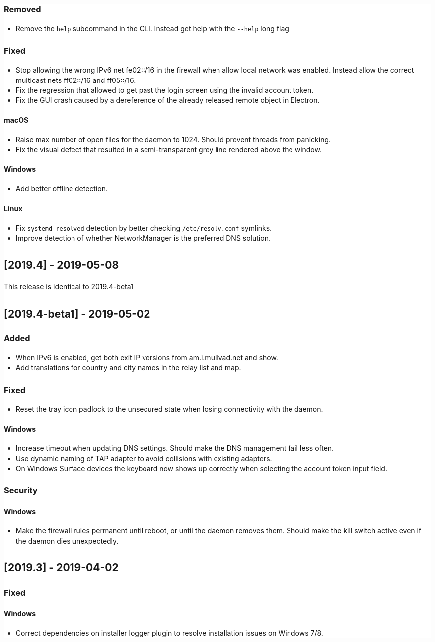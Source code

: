 ### Removed
- Remove the `help` subcommand in the CLI. Instead get help with the `--help` long flag.

### Fixed
- Stop allowing the wrong IPv6 net fe02::/16 in the firewall when allow local network was enabled.
  Instead allow the correct multicast nets ff02::/16 and ff05::/16.
- Fix the regression that allowed to get past the login screen using the invalid account token.
- Fix the GUI crash caused by a dereference of the already released remote object in Electron.

#### macOS
- Raise max number of open files for the daemon to 1024. Should prevent threads from panicking.
- Fix the visual defect that resulted in a semi-transparent grey line rendered above the window.

#### Windows
- Add better offline detection.

#### Linux
- Fix `systemd-resolved` detection by better checking `/etc/resolv.conf` symlinks.
- Improve detection of whether NetworkManager is the preferred DNS solution.


## [2019.4] - 2019-05-08
This release is identical to 2019.4-beta1


## [2019.4-beta1] - 2019-05-02
### Added
- When IPv6 is enabled, get both exit IP versions from am.i.mullvad.net and show.
- Add translations for country and city names in the relay list and map.

### Fixed
- Reset the tray icon padlock to the unsecured state when losing connectivity with the daemon.

#### Windows
- Increase timeout when updating DNS settings. Should make the DNS management fail less often.
- Use dynamic naming of TAP adapter to avoid collisions with existing adapters.
- On Windows Surface devices the keyboard now shows up correctly when selecting the account
  token input field.

### Security
#### Windows
- Make the firewall rules permanent until reboot, or until the daemon removes them. Should make
  the kill switch active even if the daemon dies unexpectedly.


## [2019.3] - 2019-04-02
### Fixed
#### Windows
- Correct dependencies on installer logger plugin to resolve installation issues on Windows 7/8.


[`MLLVD-CR-24-01`]: audits/2024-12-10-X41-D-Sec.md#MLLVD-CR-24-01
[`MLLVD-CR-24-02`]: audits/2024-12-10-X41-D-Sec.md#MLLVD-CR-24-02
[`MLLVD-CR-24-03`]: audits/2024-12-10-X41-D-Sec.md#MLLVD-CR-24-03
[`MLLVD-CR-24-06`]: audits/2024-12-10-X41-D-Sec.md#MLLVD-CR-24-06
[`relay selector defaults`]: docs/relay-selector.md#default-constraints-for-tunnel-endpoints
[`MUL-02-002`]: audits/2020-06-12-cure53.md#identified-vulnerabilities
[`MUL-02-003`]: audits/2020-06-12-cure53.md#miscellaneous-issues
[`MUL-02-004`]: audits/2020-06-12-cure53.md#miscellaneous-issues
[`MUL-02-007`]: audits/2020-06-12-cure53.md#identified-vulnerabilities